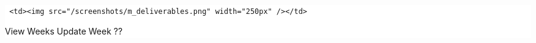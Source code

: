      <td><img src="/screenshots/m_deliverables.png" width="250px" /></td> 
  </tr>
     <tr>
     <th><label>View Weeks</label></th>
     <th><label>Update Week</label></th> 
     <th><label>??</label></th> 
  </tr>
  <tr>